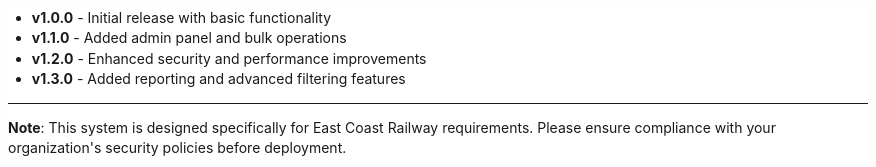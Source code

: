 - **v1.0.0** - Initial release with basic functionality
- **v1.1.0** - Added admin panel and bulk operations
- **v1.2.0** - Enhanced security and performance improvements
- **v1.3.0** - Added reporting and advanced filtering features

---

**Note**: This system is designed specifically for East Coast Railway requirements. Please ensure compliance with your organization's security policies before deployment. 